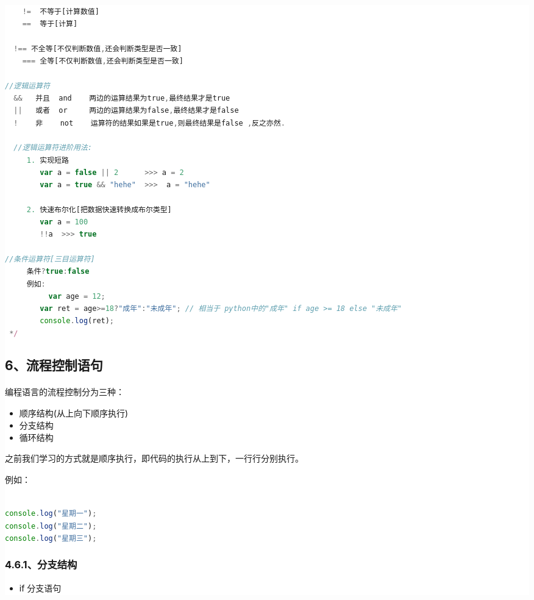 ```js
	!=  不等于[计算数值]
	==  等于[计算]

  !== 不全等[不仅判断数值,还会判断类型是否一致]
	=== 全等[不仅判断数值,还会判断类型是否一致]

//逻辑运算符
  &&   并且  and    两边的运算结果为true,最终结果才是true
  ||   或者  or     两边的运算结果为false,最终结果才是false
  !    非    not    运算符的结果如果是true,则最终结果是false ,反之亦然.
 
  //逻辑运算符进阶用法:
     1. 实现短路
        var a = false || 2      >>> a = 2
        var a = true && "hehe"  >>>  a = "hehe"
     
     2. 快速布尔化[把数据快速转换成布尔类型]
        var a = 100
        !!a  >>> true

//条件运算符[三目运算符]
	 条件?true:false
	 例如:
	      var age = 12;
        var ret = age>=18?"成年":"未成年"; // 相当于 python中的"成年" if age >= 18 else "未成年"
        console.log(ret);
 */
```

## 6、流程控制语句

编程语言的流程控制分为三种：

- 顺序结构(从上向下顺序执行)
- 分支结构
- 循环结构

之前我们学习的方式就是顺序执行，即代码的执行从上到下，一行行分别执行。

例如：

```js

console.log("星期一");
console.log("星期二");
console.log("星期三");

```

### 4.6.1、分支结构

* if 分支语句
